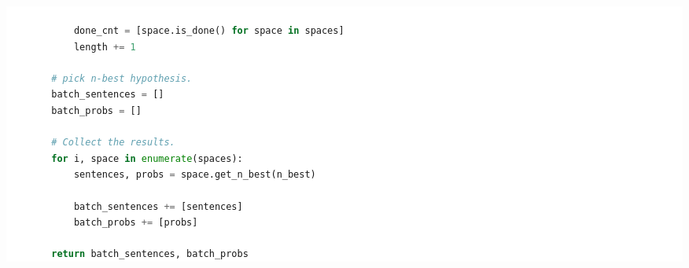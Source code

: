 ```python

            done_cnt = [space.is_done() for space in spaces]
            length += 1

        # pick n-best hypothesis.
        batch_sentences = []
        batch_probs = []

        # Collect the results.
        for i, space in enumerate(spaces):
            sentences, probs = space.get_n_best(n_best)

            batch_sentences += [sentences]
            batch_probs += [probs]

        return batch_sentences, batch_probs
```
